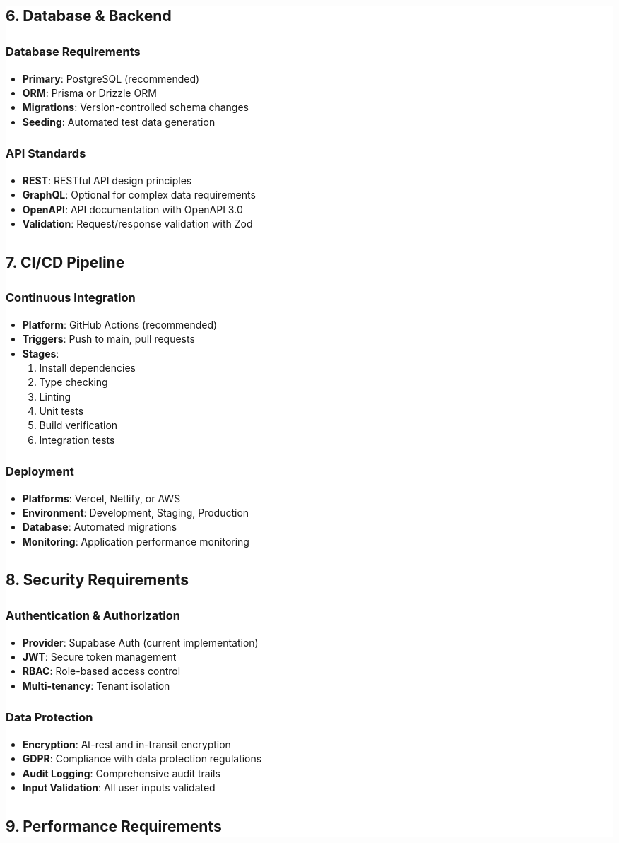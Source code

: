 ## 6. Database & Backend

### Database Requirements
- **Primary**: PostgreSQL (recommended)
- **ORM**: Prisma or Drizzle ORM
- **Migrations**: Version-controlled schema changes
- **Seeding**: Automated test data generation

### API Standards
- **REST**: RESTful API design principles
- **GraphQL**: Optional for complex data requirements
- **OpenAPI**: API documentation with OpenAPI 3.0
- **Validation**: Request/response validation with Zod

## 7. CI/CD Pipeline

### Continuous Integration
- **Platform**: GitHub Actions (recommended)
- **Triggers**: Push to main, pull requests
- **Stages**:
  1. Install dependencies
  2. Type checking
  3. Linting
  4. Unit tests
  5. Build verification
  6. Integration tests

### Deployment
- **Platforms**: Vercel, Netlify, or AWS
- **Environment**: Development, Staging, Production
- **Database**: Automated migrations
- **Monitoring**: Application performance monitoring

## 8. Security Requirements

### Authentication & Authorization
- **Provider**: Supabase Auth (current implementation)
- **JWT**: Secure token management
- **RBAC**: Role-based access control
- **Multi-tenancy**: Tenant isolation

### Data Protection
- **Encryption**: At-rest and in-transit encryption
- **GDPR**: Compliance with data protection regulations
- **Audit Logging**: Comprehensive audit trails
- **Input Validation**: All user inputs validated

## 9. Performance Requirements
